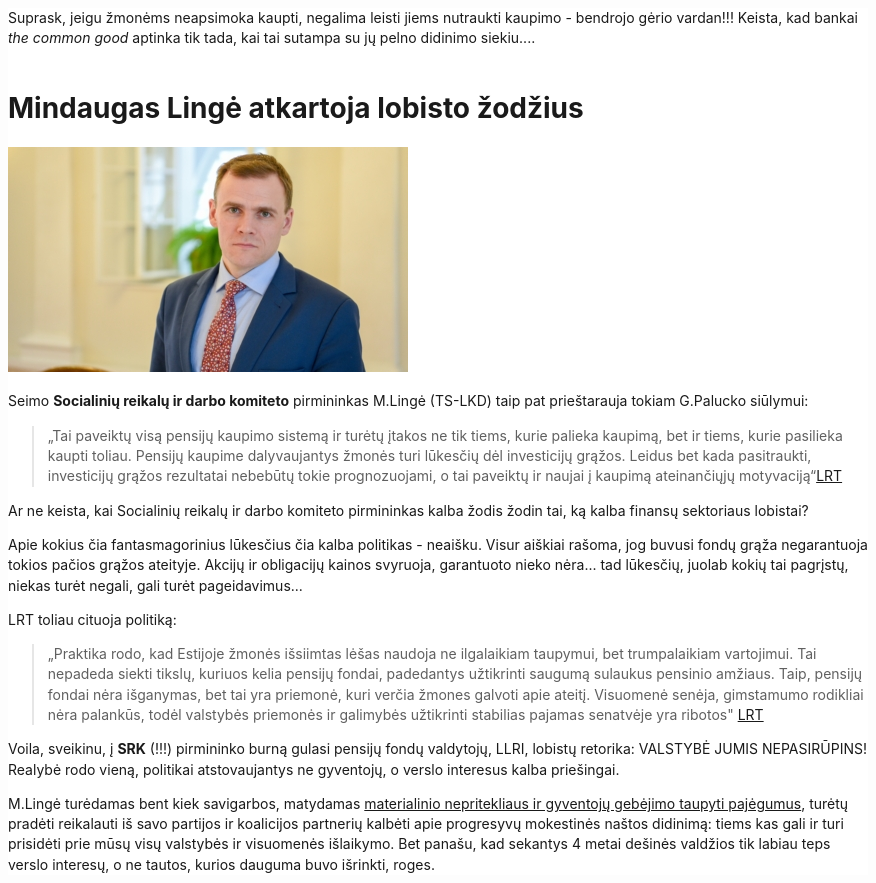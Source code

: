 Suprask, jeigu žmonėms neapsimoka kaupti, negalima leisti jiems nutraukti kaupimo - bendrojo gėrio vardan!!! Keista, kad bankai *the common good* aptinka tik tada, kai tai sutampa su jų pelno didinimo siekiu....

# Mindaugas Lingė atkartoja lobisto žodžius

![](/assets/2021/05/07/linge.jpg)

Seimo **Socialinių reikalų ir darbo komiteto** pirmininkas M.Lingė (TS-LKD) taip pat prieštarauja tokiam G.Palucko siūlymui:

>„Tai paveiktų visą pensijų kaupimo sistemą ir turėtų įtakos ne tik tiems, kurie palieka kaupimą, bet ir tiems, kurie pasilieka kaupti toliau. Pensijų kaupime dalyvaujantys žmonės turi lūkesčių dėl investicijų grąžos. Leidus bet kada pasitraukti, investicijų grąžos rezultatai nebebūtų tokie prognozuojami, o tai paveiktų ir naujai į kaupimą ateinančiųjų motyvaciją“[LRT](https://www.lrt.lt/naujienos/verslas/4/1403023/seimui-ruosiamas-naujas-pasiulymas-pasitraukti-is-pensiju-kaupimo-galetu-sukaupusieji-iki-5-tukst-euru-taciau-fondai-tam-nepritaria-nukentetu-visi-likusieji)

Ar ne keista, kai Socialinių reikalų ir darbo komiteto pirmininkas kalba žodis žodin tai, ką kalba finansų sektoriaus lobistai?

Apie kokius čia fantasmagorinius lūkesčius čia kalba politikas - neaišku. Visur aiškiai rašoma, jog buvusi fondų grąža negarantuoja tokios pačios grąžos ateityje. Akcijų ir obligacijų kainos svyruoja, garantuoto nieko nėra... tad lūkesčių, juolab kokių tai pagrįstų, niekas turėt negali, gali turėt pageidavimus...

LRT toliau cituoja politiką:

>„Praktika rodo, kad Estijoje žmonės išsiimtas lėšas naudoja ne ilgalaikiam taupymui, bet trumpalaikiam vartojimui. Tai nepadeda siekti tikslų, kuriuos kelia pensijų fondai, padedantys užtikrinti saugumą sulaukus pensinio amžiaus. Taip, pensijų fondai nėra išganymas, bet tai yra priemonė, kuri verčia žmones galvoti apie ateitį. Visuomenė senėja, gimstamumo rodikliai nėra palankūs, todėl valstybės priemonės ir galimybės užtikrinti stabilias pajamas senatvėje yra ribotos" [LRT](https://www.lrt.lt/naujienos/verslas/4/1403023/seimui-ruosiamas-naujas-pasiulymas-pasitraukti-is-pensiju-kaupimo-galetu-sukaupusieji-iki-5-tukst-euru-taciau-fondai-tam-nepritaria-nukentetu-visi-likusieji)

Voila, sveikinu, į **SRK** (!!!) pirmininko burną gulasi pensijų fondų valdytojų, LLRI, lobistų retorika: VALSTYBĖ JUMIS NEPASIRŪPINS! Realybė rodo vieną, politikai atstovaujantys ne gyventojų, o verslo interesus kalba priešingai.

M.Lingė turėdamas bent kiek savigarbos, matydamas [materialinio nepritekliaus ir gyventojų gebėjimo taupyti pajėgumus](https://lithuanian-economy.net/2021/04/09/materialinis-nepriteklius-lietuvoje-2020-m), turėtų pradėti reikalauti iš savo partijos ir koalicijos partnerių kalbėti apie progresyvų mokestinės naštos didinimą: tiems kas gali ir turi prisidėti prie mūsų visų valstybės ir visuomenės išlaikymo.  Bet panašu, kad sekantys 4 metai dešinės valdžios tik labiau teps verslo interesų, o ne tautos, kurios dauguma buvo išrinkti, roges.
